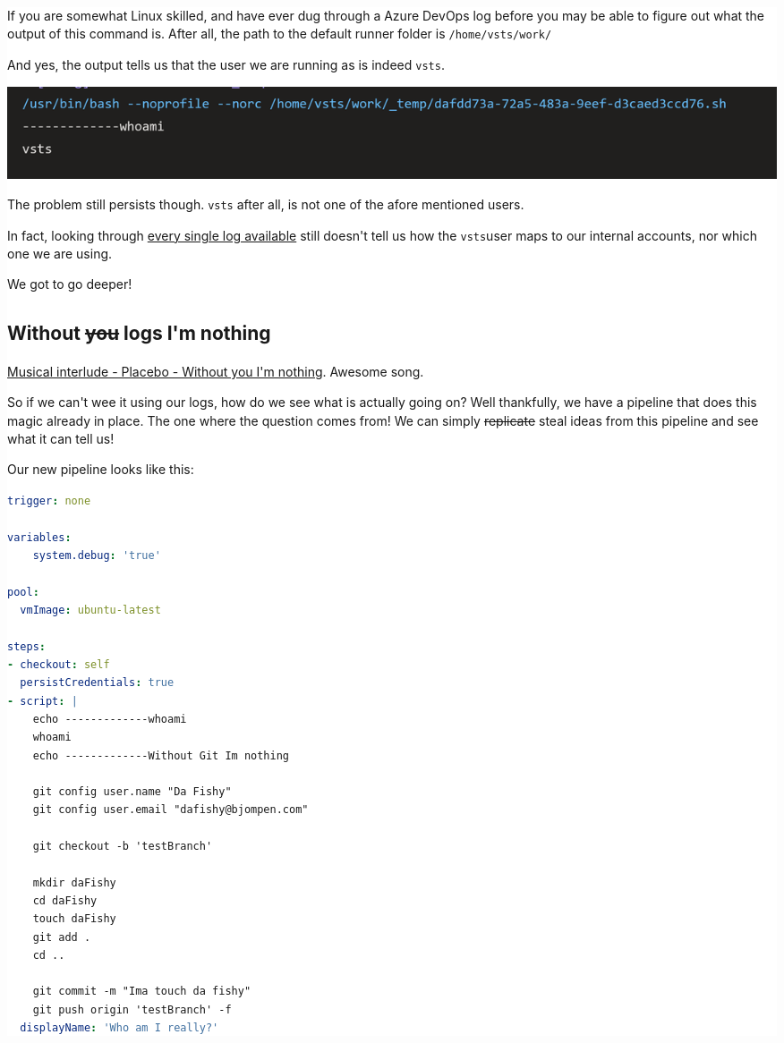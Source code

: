 If you are somewhat Linux skilled, and have ever dug through a Azure DevOps log before you may be able to figure out what the output of this command is. After all, the path to the default runner folder is `/home/vsts/work/`

And yes, the output tells us that the user we are running as is indeed `vsts`.

![whoami output stating we are running as user vsts](../images/azdo.whoami/2.png)

The problem still persists though. `vsts` after all, is not one of the afore mentioned users.

In fact, looking through [every single log available](https://learn.microsoft.com/azure/devops/pipelines/troubleshooting/review-logs?view=azure-devops&tabs=windows-agent&wt.mc_id=DT-MVP-5005317) still doesn't tell us how the `vsts`user maps to our internal accounts, nor which one we are using.

We got to go deeper!

## Without ~~you~~ logs I'm nothing

[Musical interlude -  Placebo - Without you I'm nothing](https://www.youtube.com/watch?v=BLmypIo-wFY). Awesome song.

So if we can't wee it using our logs, how do we see what is actually going on? Well thankfully, we have a pipeline that does this magic already in place. The one where the question comes from! We can simply ~~replicate~~ steal ideas from this pipeline and see what it can tell us!

Our new pipeline looks like this:

```yaml
trigger: none

variables:
    system.debug: 'true'

pool:
  vmImage: ubuntu-latest

steps:
- checkout: self
  persistCredentials: true
- script: |
    echo -------------whoami
    whoami
    echo -------------Without Git Im nothing

    git config user.name "Da Fishy"
    git config user.email "dafishy@bjompen.com"

    git checkout -b 'testBranch'

    mkdir daFishy
    cd daFishy
    touch daFishy
    git add .
    cd ..
    
    git commit -m "Ima touch da fishy"
    git push origin 'testBranch' -f
  displayName: 'Who am I really?'
```

